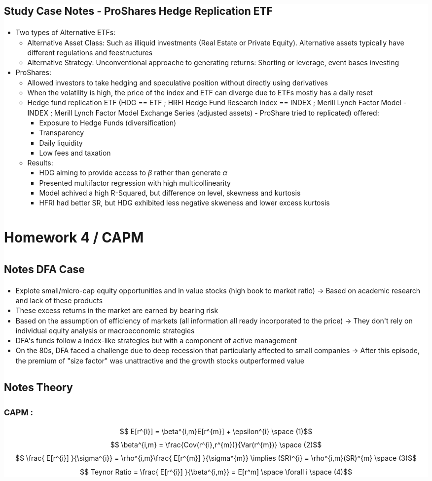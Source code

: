 ## Study Case Notes - ProShares Hedge Replication ETF

- Two types of Alternative ETFs:
    - Alternative Asset Class: Such as illiquid investments (Real Estate or Private Equity). Alternative assets typically have different regulations and feestructures
    - Alternative Strategy: Unconventional approache to generating returns: Shorting or leverage, event bases investing 
- ProShares:
    - Allowed investors to take hedging and speculative position without directly using derivatives
    - When the volatility is high, the price of the index and ETF can diverge due to ETFs mostly has a daily reset
    - Hedge fund replication ETF (HDG == ETF ; HRFI Hedge Fund Research index == INDEX ; Merill Lynch Factor Model - INDEX ;  Merill Lynch Factor Model Exchange Series (adjusted assets) - ProShare tried to replicated) offered:
        - Exposure to Hedge Funds (diversification)
        - Transparency
        - Daily liquidity
        - Low fees and taxation
    - Results: 
        - HDG aiming to provide access to $\beta$ rather than generate $\alpha$
        - Presented multifactor regression with high multicollinearity
        - Model achived a high R-Squared, but difference on level, skewness and kurtosis
        - HFRI had better SR, but HDG exhibited less negative skweness and lower excess kurtosis


# Homework 4 / CAPM
## Notes DFA Case

- Explote small/micro-cap equity opportunities  and in value stocks (high book to market ratio) -> Based on academic research and lack of these products
- These excess returns in the market are earned by bearing risk
- Based on the assumption of efficiency of markets (all information all ready incorporated to the price) -> They don't rely on individual equity analysis or macroeconomic strategies
- DFA's funds follow a index-like strategies but with a component of active management 
- On the 80s, DFA faced a challenge due to deep recession that particularly affected to small companies -> After this episode, the premium of "size factor" was unattractive and the growth stocks outperformed value


## Notes Theory 

### CAPM : 

$$ E[r^{i}] = \beta^{i,m}E[r^{m}] + \epsilon^{i}  \space (1)$$
$$ \beta^{i,m} = \frac{Cov(r^{i},r^{m})}{Var(r^{m})} \space (2)$$
$$ \frac{ E[r^{i}] }{\sigma^{i}} = \rho^{i,m}\frac{ E[r^{m}] }{\sigma^{m}} \implies (SR)^{i} = \rho^{i,m}(SR)^{m}  \space (3)$$
$$ Teynor Ratio = \frac{ E[r^{i}] }{\beta^{i,m}} = E[r^m] \space \forall i \space (4)$$

